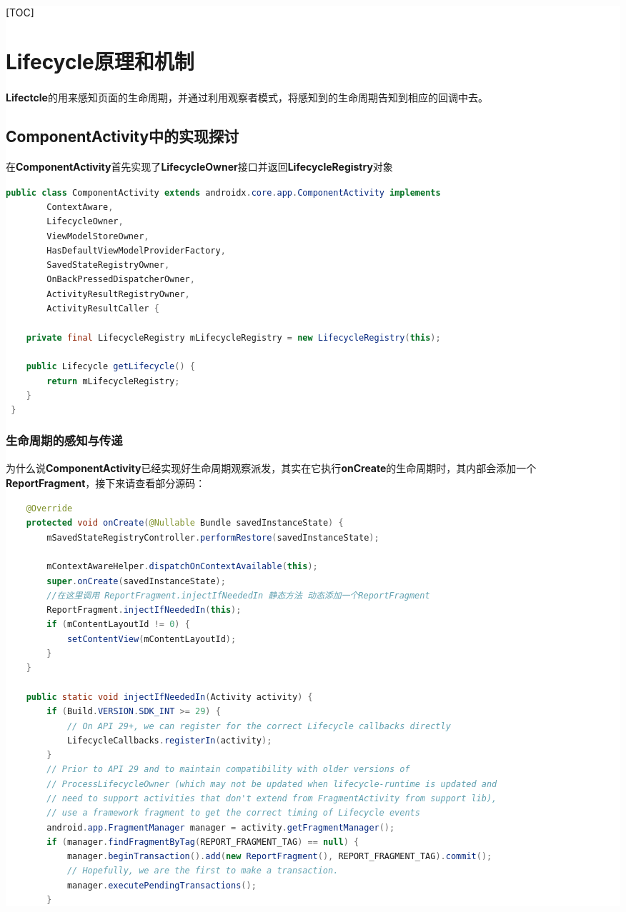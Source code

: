 [TOC]



# Lifecycle原理和机制

**Lifectcle**的用来感知页面的生命周期，并通过利用观察者模式，将感知到的生命周期告知到相应的回调中去。

## ComponentActivity中的实现探讨

在**ComponentActivity**首先实现了**LifecycleOwner**接口并返回**LifecycleRegistry**对象

```java
public class ComponentActivity extends androidx.core.app.ComponentActivity implements
        ContextAware,
        LifecycleOwner,
        ViewModelStoreOwner,
        HasDefaultViewModelProviderFactory,
        SavedStateRegistryOwner,
        OnBackPressedDispatcherOwner,
        ActivityResultRegistryOwner,
        ActivityResultCaller {

    private final LifecycleRegistry mLifecycleRegistry = new LifecycleRegistry(this);
    
    public Lifecycle getLifecycle() {
        return mLifecycleRegistry;
    }        
 }
```

### 生命周期的感知与传递

 为什么说**ComponentActivity**已经实现好生命周期观察派发，其实在它执行**onCreate**的生命周期时，其内部会添加一个**ReportFragment**，接下来请查看部分源码：

```java
    @Override
    protected void onCreate(@Nullable Bundle savedInstanceState) {
        mSavedStateRegistryController.performRestore(savedInstanceState);
        
        mContextAwareHelper.dispatchOnContextAvailable(this);
        super.onCreate(savedInstanceState);
        //在这里调用 ReportFragment.injectIfNeededIn 静态方法 动态添加一个ReportFragment
        ReportFragment.injectIfNeededIn(this);
        if (mContentLayoutId != 0) {
            setContentView(mContentLayoutId);
        }
    }
    
    public static void injectIfNeededIn(Activity activity) {
        if (Build.VERSION.SDK_INT >= 29) {
            // On API 29+, we can register for the correct Lifecycle callbacks directly
            LifecycleCallbacks.registerIn(activity);
        }
        // Prior to API 29 and to maintain compatibility with older versions of
        // ProcessLifecycleOwner (which may not be updated when lifecycle-runtime is updated and
        // need to support activities that don't extend from FragmentActivity from support lib),
        // use a framework fragment to get the correct timing of Lifecycle events
        android.app.FragmentManager manager = activity.getFragmentManager();
        if (manager.findFragmentByTag(REPORT_FRAGMENT_TAG) == null) {
            manager.beginTransaction().add(new ReportFragment(), REPORT_FRAGMENT_TAG).commit();
            // Hopefully, we are the first to make a transaction.
            manager.executePendingTransactions();
        }
```
